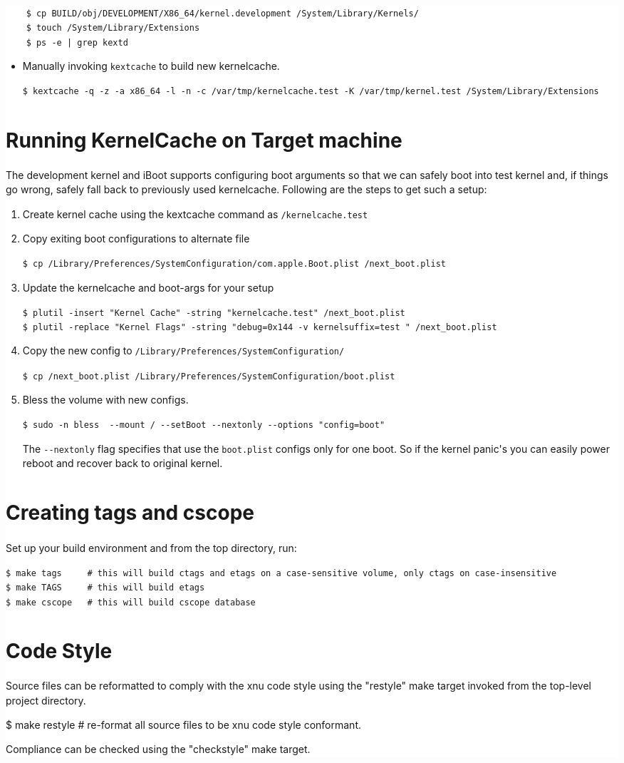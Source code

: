         $ cp BUILD/obj/DEVELOPMENT/X86_64/kernel.development /System/Library/Kernels/
        $ touch /System/Library/Extensions
        $ ps -e | grep kextd

  * Manually invoking `kextcache` to build new kernelcache.

        $ kextcache -q -z -a x86_64 -l -n -c /var/tmp/kernelcache.test -K /var/tmp/kernel.test /System/Library/Extensions



Running KernelCache on Target machine
=====================================

The development kernel and iBoot supports configuring boot arguments so that we can safely boot into test kernel and, if things go wrong, safely fall back to previously used kernelcache.
Following are the steps to get such a setup:

  1. Create kernel cache using the kextcache command as `/kernelcache.test`
  2. Copy exiting boot configurations to alternate file

         $ cp /Library/Preferences/SystemConfiguration/com.apple.Boot.plist /next_boot.plist

  3. Update the kernelcache and boot-args for your setup

         $ plutil -insert "Kernel Cache" -string "kernelcache.test" /next_boot.plist
         $ plutil -replace "Kernel Flags" -string "debug=0x144 -v kernelsuffix=test " /next_boot.plist

  4. Copy the new config to `/Library/Preferences/SystemConfiguration/`

         $ cp /next_boot.plist /Library/Preferences/SystemConfiguration/boot.plist

  5. Bless the volume with new configs.

         $ sudo -n bless  --mount / --setBoot --nextonly --options "config=boot"

     The `--nextonly` flag specifies that use the `boot.plist` configs only for one boot.
     So if the kernel panic's you can easily power reboot and recover back to original kernel.




Creating tags and cscope
========================

Set up your build environment and from the top directory, run:

    $ make tags     # this will build ctags and etags on a case-sensitive volume, only ctags on case-insensitive
    $ make TAGS     # this will build etags
    $ make cscope   # this will build cscope database


Code Style
==========

Source files can be reformatted to comply with the xnu code style using the "restyle" make target invoked from the
top-level project directory.

   $ make restyle      # re-format all source files to be xnu code style conformant.

Compliance can be checked using the "checkstyle" make target.
